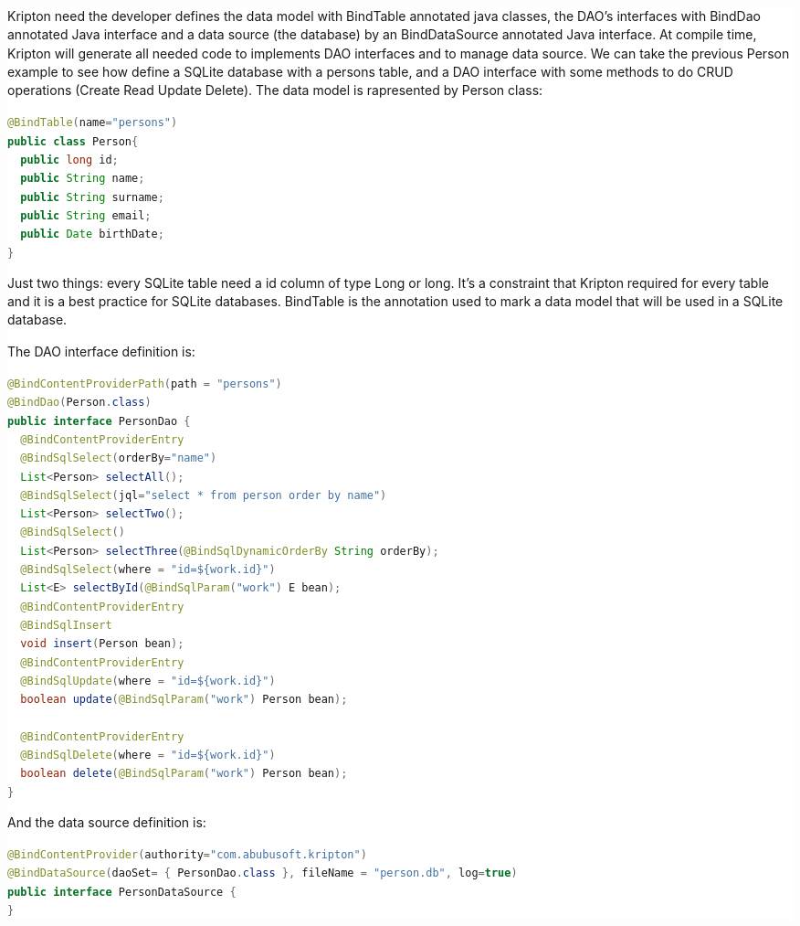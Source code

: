 Kripton need the developer defines the data model with BindTable annotated java classes, the DAO’s interfaces with BindDao annotated Java interface and a data source (the database) by an BindDataSource annotated Java interface. At compile time, Kripton will generate all needed code to implements DAO interfaces and to manage data source.
We can take the previous Person example to see how define a SQLite database with a persons table, and a DAO interface with some methods to do CRUD operations (Create Read Update Delete). The data model is rapresented by Person class:

```java
@BindTable(name="persons")
public class Person{
  public long id;
  public String name;
  public String surname;
  public String email;
  public Date birthDate;
}
```

Just two things:
every SQLite table need a id column of type Long or long. It’s a constraint that Kripton required for every table and it is a best practice for SQLite databases.
BindTable is the annotation used to mark a data model that will be used in a SQLite database.

The DAO interface definition is:

```java
@BindContentProviderPath(path = "persons")
@BindDao(Person.class)
public interface PersonDao {
  @BindContentProviderEntry
  @BindSqlSelect(orderBy="name")
  List<Person> selectAll();
  @BindSqlSelect(jql="select * from person order by name")
  List<Person> selectTwo();
  @BindSqlSelect()
  List<Person> selectThree(@BindSqlDynamicOrderBy String orderBy);
  @BindSqlSelect(where = "id=${work.id}")
  List<E> selectById(@BindSqlParam("work") E bean);
  @BindContentProviderEntry
  @BindSqlInsert
  void insert(Person bean);
  @BindContentProviderEntry  
  @BindSqlUpdate(where = "id=${work.id}")
  boolean update(@BindSqlParam("work") Person bean);
  
  @BindContentProviderEntry  
  @BindSqlDelete(where = "id=${work.id}")
  boolean delete(@BindSqlParam("work") Person bean);
}
```

And the data source definition is:

```java
@BindContentProvider(authority="com.abubusoft.kripton")
@BindDataSource(daoSet= { PersonDao.class }, fileName = "person.db", log=true)
public interface PersonDataSource {
}
```
